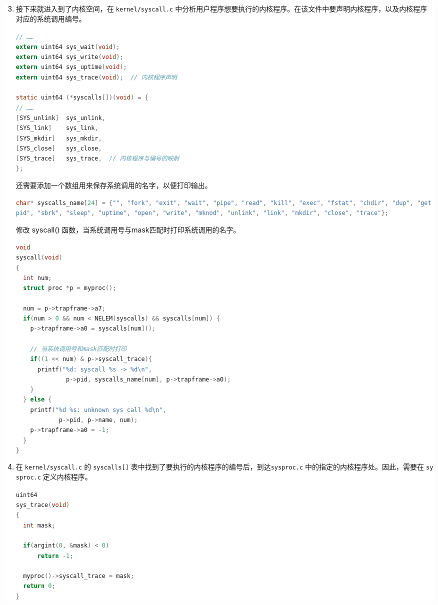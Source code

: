3. 接下来就进入到了内核空间，在 `kernel/syscall.c` 中分析用户程序想要执行的内核程序。在该文件中要声明内核程序，以及内核程序对应的系统调用编号。
   ```c
   // ……
   extern uint64 sys_wait(void);
   extern uint64 sys_write(void);
   extern uint64 sys_uptime(void);
   extern uint64 sys_trace(void);  // 内核程序声明
   
   static uint64 (*syscalls[])(void) = {
   // ……
   [SYS_unlink]  sys_unlink,
   [SYS_link]    sys_link,
   [SYS_mkdir]   sys_mkdir,
   [SYS_close]   sys_close,
   [SYS_trace]   sys_trace,  // 内核程序与编号的映射
   };
   ```

   还需要添加一个数组用来保存系统调用的名字，以便打印输出。
   ```c
   char* syscalls_name[24] = {"", "fork", "exit", "wait", "pipe", "read", "kill", "exec", "fstat", "chdir", "dup", "getpid", "sbrk", "sleep", "uptime", "open", "write", "mknod", "unlink", "link", "mkdir", "close", "trace"};
   ```

   修改 syscall() 函数，当系统调用号与mask匹配时打印系统调用的名字。

   ```c
   void
   syscall(void)
   {
     int num;
     struct proc *p = myproc();
   
     num = p->trapframe->a7;
     if(num > 0 && num < NELEM(syscalls) && syscalls[num]) {
       p->trapframe->a0 = syscalls[num]();
   
       // 当系统调用号和mask匹配时打印
       if((1 << num) & p->syscall_trace){
         printf("%d: syscall %s -> %d\n", 
                 p->pid, syscalls_name[num], p->trapframe->a0);
       }
     } else {
       printf("%d %s: unknown sys call %d\n",
               p->pid, p->name, num);
       p->trapframe->a0 = -1;
     }
   }
   ```

4. 在 `kernel/syscall.c` 的 `syscalls[]` 表中找到了要执行的内核程序的编号后，到达`sysproc.c` 中的指定的内核程序处。因此，需要在 `sysproc.c` 定义内核程序。
   ```c
   uint64
   sys_trace(void)
   {
     int mask;
   
     if(argint(0, &mask) < 0)
         return -1;
       
     myproc()->syscall_trace = mask;
     return 0;
   }
   ```
